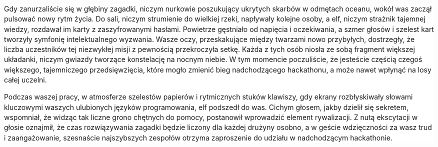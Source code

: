 Gdy zanurzaliście się w głębiny zagadki, niczym nurkowie poszukujący ukrytych skarbów w odmętach oceanu, wokół was zaczął pulsować nowy rytm życia. Do sali, niczym strumienie do wielkiej rzeki, napływały kolejne osoby, a elf, niczym strażnik tajemnej wiedzy, rozdawał im karty z zaszyfrowanymi hasłami. Powietrze gęstniało od napięcia i oczekiwania, a szmer głosów i szelest kart tworzyły symfonię intelektualnego wyzwania. Wasze oczy, przeskakujące między twarzami nowo przybyłych, dostrzegły, że liczba uczestników tej niezwykłej misji z pewnością przekroczyła setkę. Każda z tych osób niosła ze sobą fragment większej układanki, niczym gwiazdy tworzące konstelację na nocnym niebie. W tym momencie poczuliście, że jesteście częścią czegoś większego, tajemniczego przedsięwzięcia, które mogło zmienić bieg nadchodzącego hackathonu, a może nawet wpłynąć na losy całej uczelni.

Podczas waszej pracy, w atmosferze szelestów papierów i rytmicznych stuków klawiszy, gdy ekrany rozbłyskiwały słowami kluczowymi waszych ulubionych języków programowania, elf podszedł do was. Cichym głosem, jakby dzielił się sekretem, wspomniał, że widząc tak liczne grono chętnych do pomocy, postanowił wprowadzić element rywalizacji. Z nutą ekscytacji w głosie oznajmił, że czas rozwiązywania zagadki będzie liczony dla każdej drużyny osobno, a w geście wdzięczności za wasz trud i zaangażowanie, szesnaście najszybszych zespołów otrzyma zaproszenie do udziału w nadchodzącym hackathonie.
